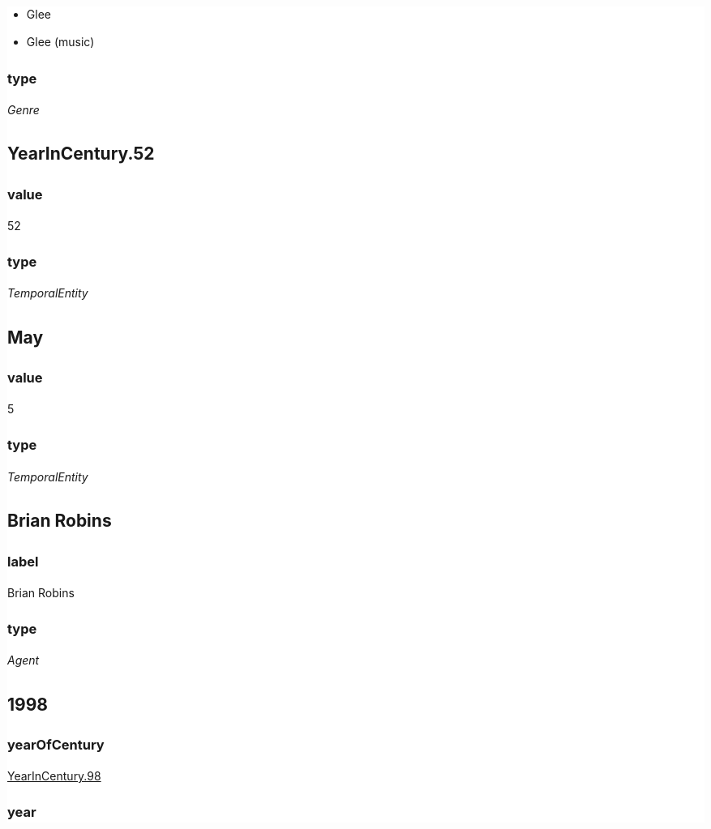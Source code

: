  - Glee

 - Glee (music)

### type


*Genre*

## YearInCentury.52

### value


52

### type


*TemporalEntity*

## May

### value


5

### type


*TemporalEntity*

## Brian Robins

### label


Brian Robins

### type


*Agent*

## 1998

### yearOfCentury


[YearInCentury.98](#YearInCentury.98)

### year
